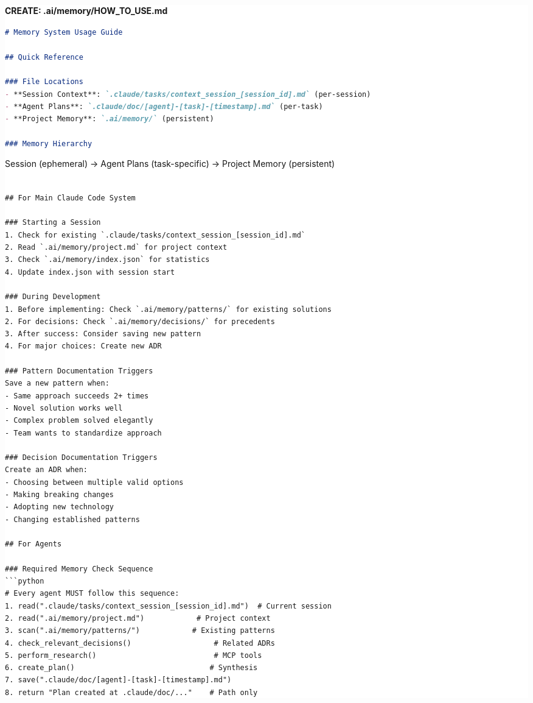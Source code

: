 **CREATE: .ai/memory/HOW_TO_USE.md**
```markdown
# Memory System Usage Guide

## Quick Reference

### File Locations
- **Session Context**: `.claude/tasks/context_session_[session_id].md` (per-session)
- **Agent Plans**: `.claude/doc/[agent]-[task]-[timestamp].md` (per-task)
- **Project Memory**: `.ai/memory/` (persistent)

### Memory Hierarchy
```
Session (ephemeral) → Agent Plans (task-specific) → Project Memory (persistent)
```

## For Main Claude Code System

### Starting a Session
1. Check for existing `.claude/tasks/context_session_[session_id].md`
2. Read `.ai/memory/project.md` for project context
3. Check `.ai/memory/index.json` for statistics
4. Update index.json with session start

### During Development
1. Before implementing: Check `.ai/memory/patterns/` for existing solutions
2. For decisions: Check `.ai/memory/decisions/` for precedents
3. After success: Consider saving new pattern
4. For major choices: Create new ADR

### Pattern Documentation Triggers
Save a new pattern when:
- Same approach succeeds 2+ times
- Novel solution works well
- Complex problem solved elegantly
- Team wants to standardize approach

### Decision Documentation Triggers
Create an ADR when:
- Choosing between multiple valid options
- Making breaking changes
- Adopting new technology
- Changing established patterns

## For Agents

### Required Memory Check Sequence
```python
# Every agent MUST follow this sequence:
1. read(".claude/tasks/context_session_[session_id].md")  # Current session
2. read(".ai/memory/project.md")            # Project context  
3. scan(".ai/memory/patterns/")            # Existing patterns
4. check_relevant_decisions()                   # Related ADRs
5. perform_research()                           # MCP tools
6. create_plan()                               # Synthesis
7. save(".claude/doc/[agent]-[task]-[timestamp].md")
8. return "Plan created at .claude/doc/..."    # Path only
```
